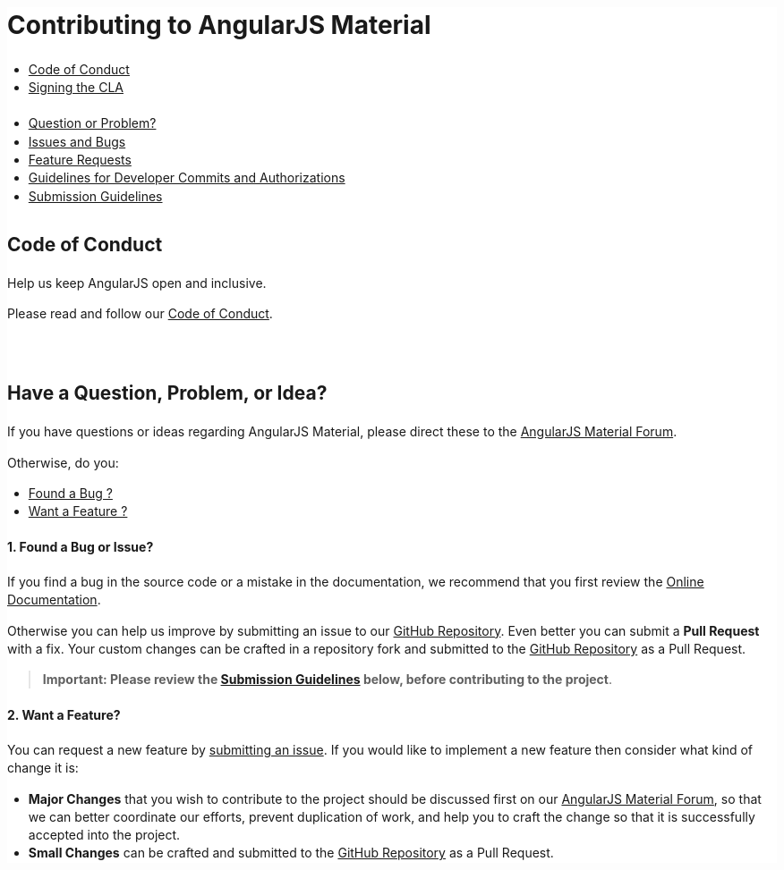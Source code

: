 # Contributing to AngularJS Material

 - [Code of Conduct](#coc)
 - [Signing the CLA](#cla)<br/><br/>
 - [Question or Problem?](#question)
 - [Issues and Bugs](#bug)
 - [Feature Requests](#feature)
 - [Guidelines for Developer Commits and Authorizations](#pr_forks)
 - [Submission Guidelines](#submit)

## <a name="coc"></a> Code of Conduct
Help us keep AngularJS open and inclusive.

Please read and follow our
[Code of Conduct](https://github.com/angular/code-of-conduct/blob/master/CODE_OF_CONDUCT.md).

<br/>

## <a name="question"></a> Have a Question, Problem, or Idea?

If you have questions or ideas regarding AngularJS Material, please direct these to the
[AngularJS Material Forum](https://groups.google.com/forum/#!forum/ngmaterial).

Otherwise, do you:

- [Found a Bug ?](#bug)
- [Want a Feature ?](#feature)

#### <a name="bug"></a> 1. Found a Bug or Issue?
If you find a bug in the source code or a mistake in the documentation, we recommend that you first
review the [Online Documentation](http://material.angularjs.org/).

Otherwise you can help us improve by submitting an issue to our
[GitHub Repository](https://github.com/angular/material/issues/new). Even better you can submit a
**Pull Request** with a fix. Your custom changes can be crafted in a repository fork and submitted
to the [GitHub Repository](https://github.com/angular/material/compare) as a Pull Request.


> **Important: Please review the [Submission Guidelines](#submit) below, before contributing to the
  project**.

#### <a name="feature"></a> 2. Want a Feature?
You can request a new feature by
[submitting an issue](https://github.com/angular/material/issues/new). If you would like to
implement a new feature then consider what kind of change it is:

* **Major Changes** that you wish to contribute to the project should be discussed first on our
  [AngularJS Material Forum](https://groups.google.com/forum/#!forum/ngmaterial), so that we can better
  coordinate our efforts, prevent duplication of work, and help you to craft the change so that it is
  successfully accepted into the project.
* **Small Changes** can be crafted and submitted to the
  [GitHub Repository](https://github.com/angular/material/compare) as a Pull Request.
